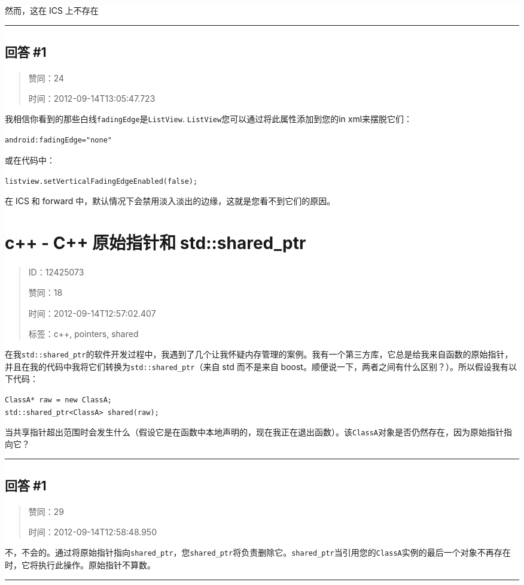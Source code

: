 然而，这在 ICS 上不存在

* * *

## 回答 #1

> 赞同：24
> 
> 时间：2012-09-14T13:05:47.723

我相信你看到的那些白线`fadingEdge`是`ListView`. `ListView`您可以通过将此属性添加到您的in xml来摆脱它们：

```
android:fadingEdge="none" 
```

或在代码中：

```
listview.setVerticalFadingEdgeEnabled(false); 
```

在 ICS 和 forward 中，默认情况下会禁用淡入淡出的边缘，这就是您看不到它们的原因。

# c++ - C++ 原始指针和 std::shared_ptr

> ID：12425073
> 
> 赞同：18
> 
> 时间：2012-09-14T12:57:02.407
> 
> 标签：c++, pointers, shared

在我`std::shared_ptr`的软件开发过程中，我遇到了几个让我怀疑内存管理的案例。我有一个第三方库，它总是给我来自函数的原始指针，并且在我的代码中我将它们转换为`std::shared_ptr`（来自 std 而不是来自 boost。顺便说一下，两者之间有什么区别？）。所以假设我有以下代码：

```
ClassA* raw = new ClassA;
std::shared_ptr<ClassA> shared(raw); 
```

当共享指针超出范围时会发生什么（假设它是在函数中本地声明的，现在我正在退出函数）。该`ClassA`对象是否仍然存在，因为原始指针指向它？

* * *

## 回答 #1

> 赞同：29
> 
> 时间：2012-09-14T12:58:48.950

不，不会的。通过将原始指针指向`shared_ptr`，您`shared_ptr`将负责删除它。`shared_ptr`当引用您的`ClassA`实例的最后一个对象不再存在时，它将执行此操作。原始指针不算数。

* * *

